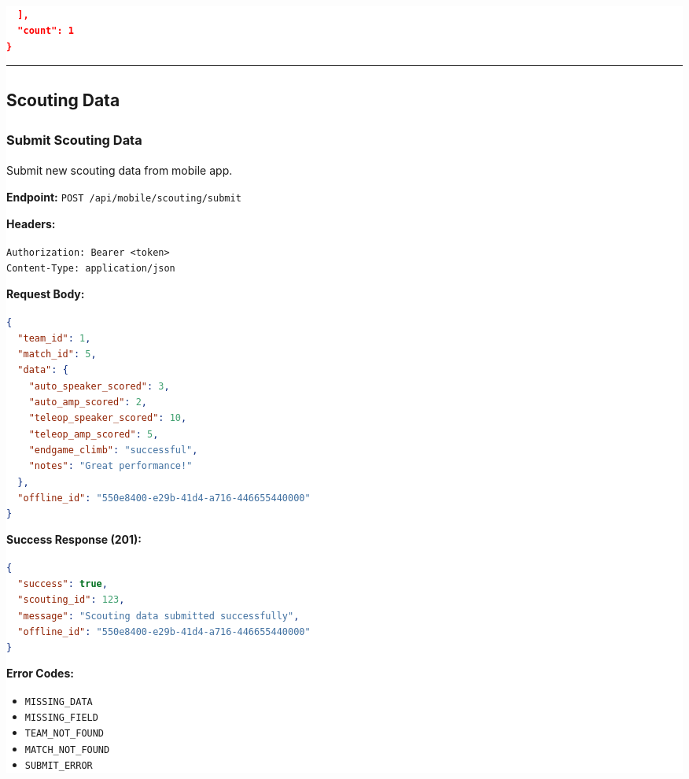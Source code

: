```json
  ],
  "count": 1
}
```

---

## Scouting Data

### Submit Scouting Data

Submit new scouting data from mobile app.

**Endpoint:** `POST /api/mobile/scouting/submit`

**Headers:**
```
Authorization: Bearer <token>
Content-Type: application/json
```

**Request Body:**
```json
{
  "team_id": 1,
  "match_id": 5,
  "data": {
    "auto_speaker_scored": 3,
    "auto_amp_scored": 2,
    "teleop_speaker_scored": 10,
    "teleop_amp_scored": 5,
    "endgame_climb": "successful",
    "notes": "Great performance!"
  },
  "offline_id": "550e8400-e29b-41d4-a716-446655440000"
}
```

**Success Response (201):**
```json
{
  "success": true,
  "scouting_id": 123,
  "message": "Scouting data submitted successfully",
  "offline_id": "550e8400-e29b-41d4-a716-446655440000"
}
```

**Error Codes:**
- `MISSING_DATA`
- `MISSING_FIELD`
- `TEAM_NOT_FOUND`
- `MATCH_NOT_FOUND`
- `SUBMIT_ERROR`
